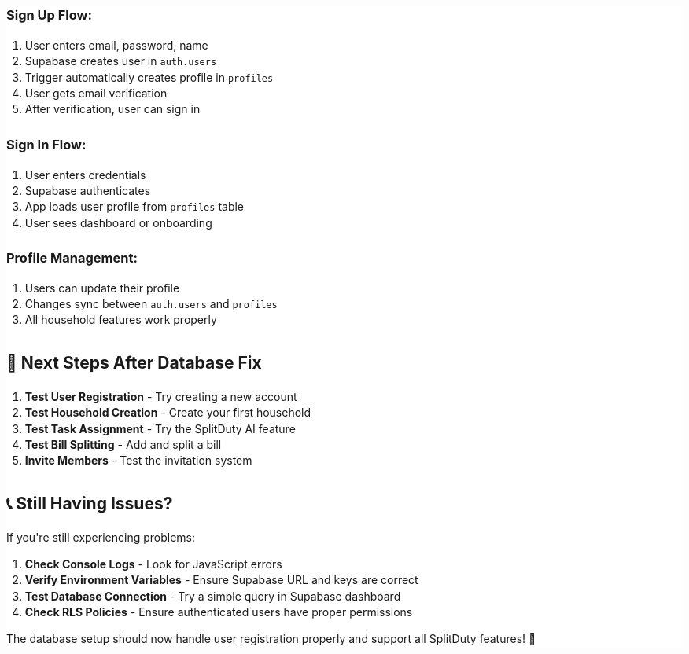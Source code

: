 ### **Sign Up Flow:**
1. User enters email, password, name
2. Supabase creates user in `auth.users`
3. Trigger automatically creates profile in `profiles`
4. User gets email verification
5. After verification, user can sign in

### **Sign In Flow:**
1. User enters credentials
2. Supabase authenticates
3. App loads user profile from `profiles` table
4. User sees dashboard or onboarding

### **Profile Management:**
1. Users can update their profile
2. Changes sync between `auth.users` and `profiles`
3. All household features work properly

## 🚀 **Next Steps After Database Fix**

1. **Test User Registration** - Try creating a new account
2. **Test Household Creation** - Create your first household
3. **Test Task Assignment** - Try the SplitDuty AI feature
4. **Test Bill Splitting** - Add and split a bill
5. **Invite Members** - Test the invitation system

## 📞 **Still Having Issues?**

If you're still experiencing problems:

1. **Check Console Logs** - Look for JavaScript errors
2. **Verify Environment Variables** - Ensure Supabase URL and keys are correct
3. **Test Database Connection** - Try a simple query in Supabase dashboard
4. **Check RLS Policies** - Ensure authenticated users have proper permissions

The database setup should now handle user registration properly and support all SplitDuty features! 🎉
